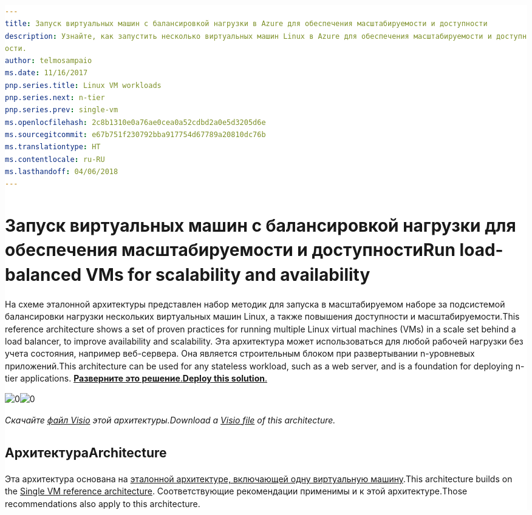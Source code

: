 ```yaml
---
title: Запуск виртуальных машин с балансировкой нагрузки в Azure для обеспечения масштабируемости и доступности
description: Узнайте, как запустить несколько виртуальных машин Linux в Azure для обеспечения масштабируемости и доступности.
author: telmosampaio
ms.date: 11/16/2017
pnp.series.title: Linux VM workloads
pnp.series.next: n-tier
pnp.series.prev: single-vm
ms.openlocfilehash: 2c8b1310e0a76ae0cea0a52cdbd2a0e5d3205d6e
ms.sourcegitcommit: e67b751f230792bba917754d67789a20810dc76b
ms.translationtype: HT
ms.contentlocale: ru-RU
ms.lasthandoff: 04/06/2018
---
```

# <a name="run-load-balanced-vms-for-scalability-and-availability"></a><span data-ttu-id="a27d3-103">Запуск виртуальных машин с балансировкой нагрузки для обеспечения масштабируемости и доступности</span><span class="sxs-lookup"><span data-stu-id="a27d3-103">Run load-balanced VMs for scalability and availability</span></span>

<span data-ttu-id="a27d3-104">На схеме эталонной архитектуры представлен набор методик для запуска в масштабируемом наборе за подсистемой балансировки нагрузки нескольких виртуальных машин Linux, а также повышения доступности и масштабируемости.</span><span class="sxs-lookup"><span data-stu-id="a27d3-104">This reference architecture shows a set of proven practices for running multiple Linux virtual machines (VMs) in a scale set behind a load balancer, to improve availability and scalability.</span></span> <span data-ttu-id="a27d3-105">Эта архитектура может использоваться для любой рабочей нагрузки без учета состояния, например веб-сервера. Она является строительным блоком при развертывании n-уровневых приложений.</span><span class="sxs-lookup"><span data-stu-id="a27d3-105">This architecture can be used for any stateless workload, such as a web server, and is a foundation for deploying n-tier applications.</span></span> [<span data-ttu-id="a27d3-106">**Разверните это решение**.</span><span class="sxs-lookup"><span data-stu-id="a27d3-106">**Deploy this solution**.</span></span>](#deploy-the-solution)

<span data-ttu-id="a27d3-107">![[0]][0]</span><span class="sxs-lookup"><span data-stu-id="a27d3-107">![[0]][0]</span></span>

<span data-ttu-id="a27d3-108">*Скачайте [файл Visio][visio-download] этой архитектуры.*</span><span class="sxs-lookup"><span data-stu-id="a27d3-108">*Download a [Visio file][visio-download] of this architecture.*</span></span>

## <a name="architecture"></a><span data-ttu-id="a27d3-109">Архитектура</span><span class="sxs-lookup"><span data-stu-id="a27d3-109">Architecture</span></span>

<span data-ttu-id="a27d3-110">Эта архитектура основана на [эталонной архитектуре, включающей одну виртуальную машину][single-vm].</span><span class="sxs-lookup"><span data-stu-id="a27d3-110">This architecture builds on the [Single VM reference architecture][single-vm].</span></span> <span data-ttu-id="a27d3-111">Соответствующие рекомендации применимы и к этой архитектуре.</span><span class="sxs-lookup"><span data-stu-id="a27d3-111">Those recommendations also apply to this architecture.</span></span>


[availability-set]: /azure/virtual-machines/virtual-machines-windows-manage-availability
[availability-set-ch9]: https://channel9.msdn.com/Series/Microsoft-Azure-Fundamentals-Virtual-Machines/08
[azbb]: https://github.com/mspnp/template-building-blocks/wiki/Install-Azure-Building-Blocks
[azure-automation]: /azure/automation/automation-intro
[azure-cli]: /azure/virtual-machines-command-line-tools
[azure-cli-2]: /azure/install-azure-cli?view=azure-cli-latest
[azure-dns]: /azure/dns/dns-overview
[git]: https://github.com/mspnp/reference-architectures/tree/master/virtual-machines/multi-vm
[github-folder]: https://github.com/mspnp/reference-architectures/tree/master/virtual-machines/multi-vm
[health-probe-log]: /azure/load-balancer/load-balancer-monitor-log
[health-probes]: /azure/load-balancer/load-balancer-overview#load-balancer-features
[health-probe-ip]: /azure/virtual-network/virtual-networks-nsg#special-rules
[load-balancer]: /azure/load-balancer/load-balancer-get-started-internet-arm-cli
[load-balancer-hashing]: /azure/load-balancer/load-balancer-overview#load-balancer-features
[naming-conventions]: ../../best-practices/naming-conventions.md
[network-security]: /azure/best-practices-network-security
[nsg]: /azure/virtual-network/virtual-networks-nsg
[premium]: /azure/storage/common/storage-premium-storage
[ref-arch-repo]: https://github.com/mspnp/reference-architectures
[resource-manager-overview]: /azure/azure-resource-manager/resource-group-overview 
[runbook-gallery]: /azure/automation/automation-runbook-gallery#runbooks-in-runbook-gallery
[single-vm]: single-vm.md
[subscription-limits]: /azure/azure-subscription-service-limits
[visio-download]: https://archcenter.blob.core.windows.net/cdn/vm-reference-architectures.vsdx
[vm-disk-limits]: /azure/azure-subscription-service-limits#virtual-machine-disk-limits
[vm-scaleset]: /azure/virtual-machine-scale-sets/virtual-machine-scale-sets-overview
[vm-sizes]: https://azure.microsoft.com/documentation/articles/virtual-machines-windows-sizes/
[vm-sla]: https://azure.microsoft.com/support/legal/sla/virtual-machines/v1_2/
[vmss]: /azure/virtual-machine-scale-sets/virtual-machine-scale-sets-overview
[vmss-design]: /azure/virtual-machine-scale-sets/virtual-machine-scale-sets-design-overview
[vmss-quickstart]: https://azure.microsoft.com/documentation/templates/?term=scale+set
[0]: ./images/multi-vm-diagram.png "Архитектура решения с несколькими виртуальными машинами в Azure, включающая группу доступности с двумя виртуальными машинами и подсистемой балансировки нагрузки"